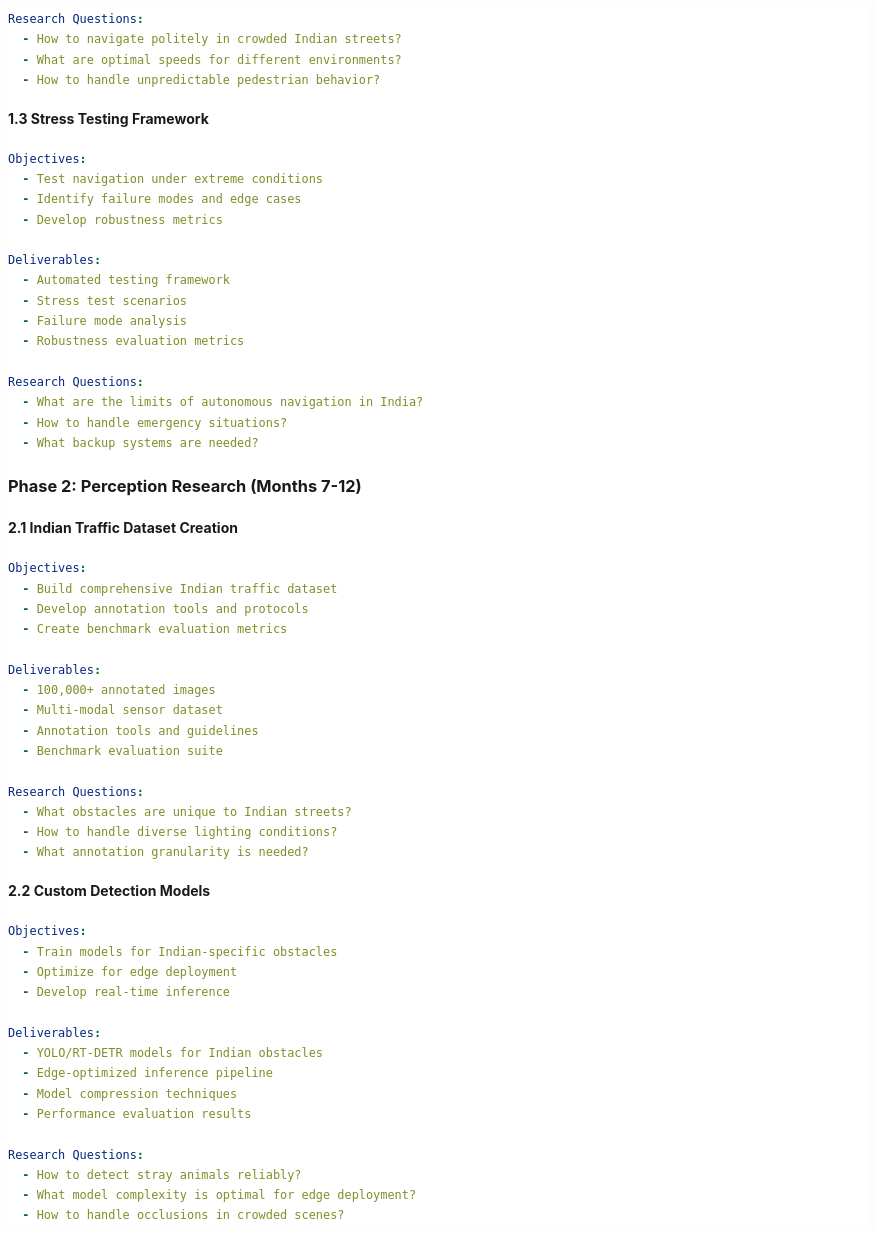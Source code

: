 ```yaml
Research Questions:
  - How to navigate politely in crowded Indian streets?
  - What are optimal speeds for different environments?
  - How to handle unpredictable pedestrian behavior?
```

#### 1.3 Stress Testing Framework
```yaml
Objectives:
  - Test navigation under extreme conditions
  - Identify failure modes and edge cases
  - Develop robustness metrics

Deliverables:
  - Automated testing framework
  - Stress test scenarios
  - Failure mode analysis
  - Robustness evaluation metrics

Research Questions:
  - What are the limits of autonomous navigation in India?
  - How to handle emergency situations?
  - What backup systems are needed?
```

### Phase 2: Perception Research (Months 7-12)

#### 2.1 Indian Traffic Dataset Creation
```yaml
Objectives:
  - Build comprehensive Indian traffic dataset
  - Develop annotation tools and protocols
  - Create benchmark evaluation metrics

Deliverables:
  - 100,000+ annotated images
  - Multi-modal sensor dataset
  - Annotation tools and guidelines
  - Benchmark evaluation suite

Research Questions:
  - What obstacles are unique to Indian streets?
  - How to handle diverse lighting conditions?
  - What annotation granularity is needed?
```

#### 2.2 Custom Detection Models
```yaml
Objectives:
  - Train models for Indian-specific obstacles
  - Optimize for edge deployment
  - Develop real-time inference

Deliverables:
  - YOLO/RT-DETR models for Indian obstacles
  - Edge-optimized inference pipeline
  - Model compression techniques
  - Performance evaluation results

Research Questions:
  - How to detect stray animals reliably?
  - What model complexity is optimal for edge deployment?
  - How to handle occlusions in crowded scenes?
```